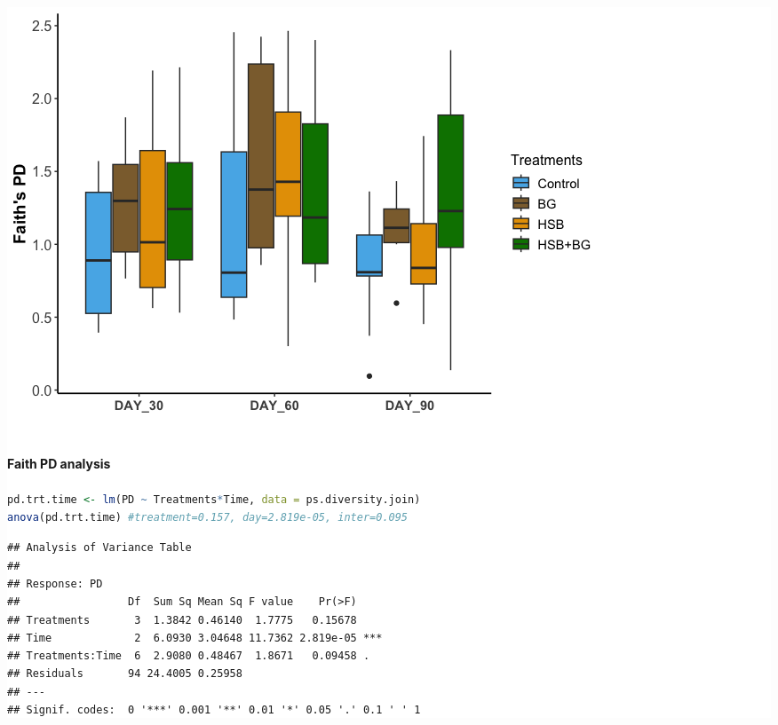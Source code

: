 ![](rcode_files/figure-gfm/unnamed-chunk-15-1.png)

#### Faith PD analysis

``` r
pd.trt.time <- lm(PD ~ Treatments*Time, data = ps.diversity.join)
anova(pd.trt.time) #treatment=0.157, day=2.819e-05, inter=0.095
```

    ## Analysis of Variance Table
    ## 
    ## Response: PD
    ##                 Df  Sum Sq Mean Sq F value    Pr(>F)    
    ## Treatments       3  1.3842 0.46140  1.7775   0.15678    
    ## Time             2  6.0930 3.04648 11.7362 2.819e-05 ***
    ## Treatments:Time  6  2.9080 0.48467  1.8671   0.09458 .  
    ## Residuals       94 24.4005 0.25958                      
    ## ---
    ## Signif. codes:  0 '***' 0.001 '**' 0.01 '*' 0.05 '.' 0.1 ' ' 1

